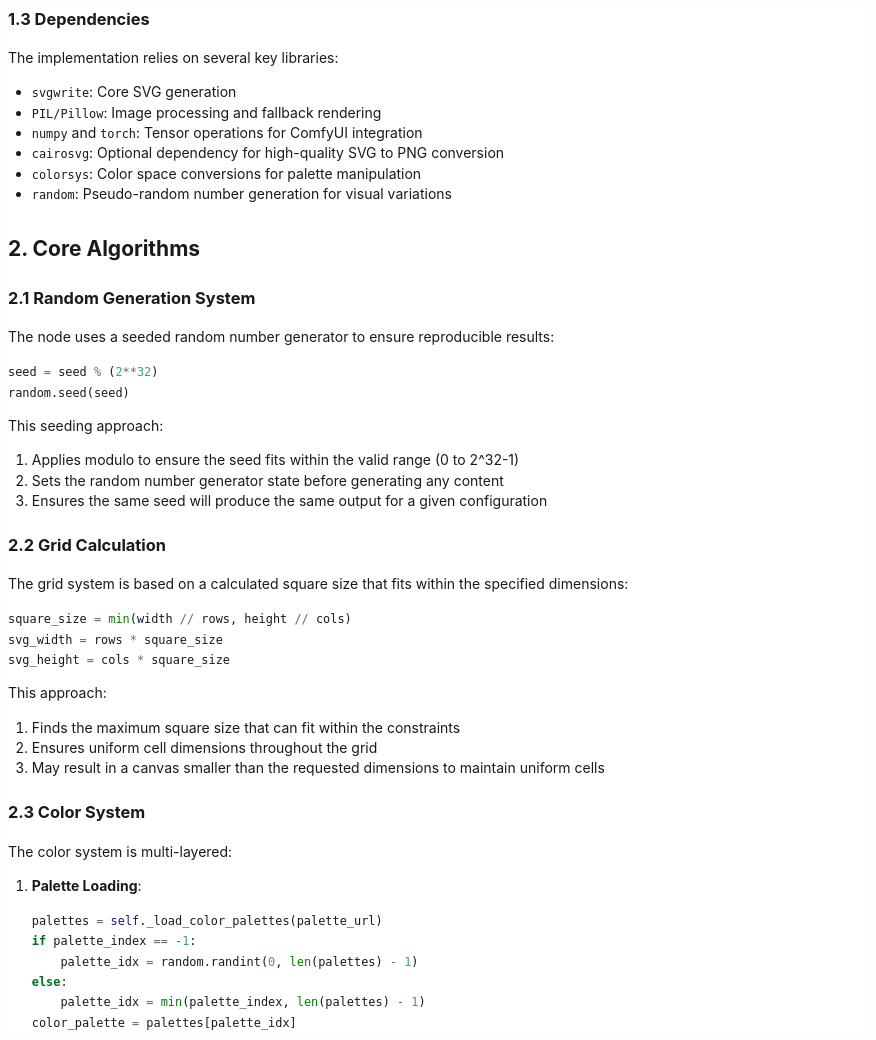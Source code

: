 ### 1.3 Dependencies

The implementation relies on several key libraries:
- `svgwrite`: Core SVG generation
- `PIL/Pillow`: Image processing and fallback rendering
- `numpy` and `torch`: Tensor operations for ComfyUI integration
- `cairosvg`: Optional dependency for high-quality SVG to PNG conversion
- `colorsys`: Color space conversions for palette manipulation
- `random`: Pseudo-random number generation for visual variations

## 2. Core Algorithms

### 2.1 Random Generation System

The node uses a seeded random number generator to ensure reproducible results:

```python
seed = seed % (2**32)
random.seed(seed)
```

This seeding approach:
1. Applies modulo to ensure the seed fits within the valid range (0 to 2^32-1)
2. Sets the random number generator state before generating any content
3. Ensures the same seed will produce the same output for a given configuration

### 2.2 Grid Calculation

The grid system is based on a calculated square size that fits within the specified dimensions:

```python
square_size = min(width // rows, height // cols)
svg_width = rows * square_size
svg_height = cols * square_size
```

This approach:
1. Finds the maximum square size that can fit within the constraints
2. Ensures uniform cell dimensions throughout the grid
3. May result in a canvas smaller than the requested dimensions to maintain uniform cells

### 2.3 Color System

The color system is multi-layered:

1. **Palette Loading**:
   ```python
   palettes = self._load_color_palettes(palette_url)
   if palette_index == -1:
       palette_idx = random.randint(0, len(palettes) - 1)
   else:
       palette_idx = min(palette_index, len(palettes) - 1)
   color_palette = palettes[palette_idx]
   ```
